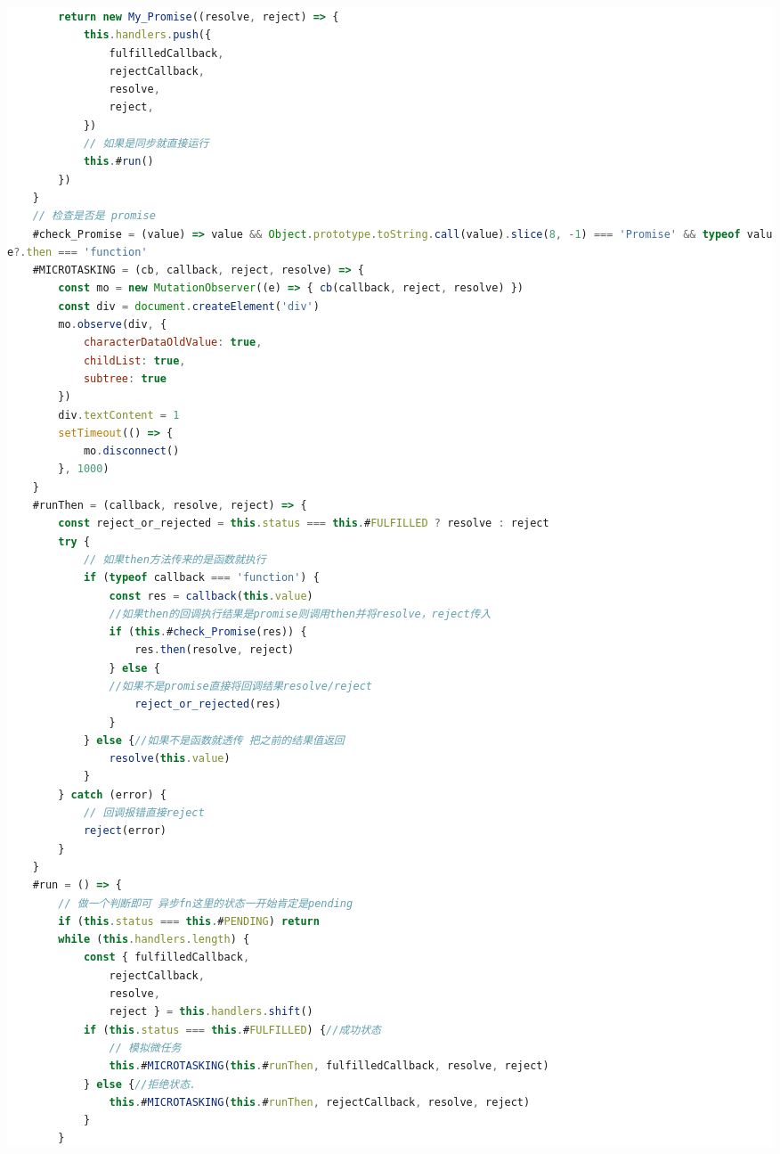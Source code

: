 ~~~js
        return new My_Promise((resolve, reject) => {
            this.handlers.push({
                fulfilledCallback,
                rejectCallback,
                resolve,
                reject,
            })
            // 如果是同步就直接运行
            this.#run()
        })
    }
    // 检查是否是 promise 
    #check_Promise = (value) => value && Object.prototype.toString.call(value).slice(8, -1) === 'Promise' && typeof value?.then === 'function'
    #MICROTASKING = (cb, callback, reject, resolve) => {
        const mo = new MutationObserver((e) => { cb(callback, reject, resolve) })
        const div = document.createElement('div')
        mo.observe(div, {
            characterDataOldValue: true,
            childList: true,
            subtree: true
        })
        div.textContent = 1
        setTimeout(() => {
            mo.disconnect()
        }, 1000)
    }
    #runThen = (callback, resolve, reject) => {
        const reject_or_rejected = this.status === this.#FULFILLED ? resolve : reject
        try {
            // 如果then方法传来的是函数就执行
            if (typeof callback === 'function') {
                const res = callback(this.value)
                //如果then的回调执行结果是promise则调用then并将resolve，reject传入
                if (this.#check_Promise(res)) {
                    res.then(resolve, reject)
                } else {
                //如果不是promise直接将回调结果resolve/reject
                    reject_or_rejected(res)
                }
            } else {//如果不是函数就透传 把之前的结果值返回
                resolve(this.value)
            }
        } catch (error) {
            // 回调报错直接reject
            reject(error)
        }
    }
    #run = () => {
        // 做一个判断即可 异步fn这里的状态一开始肯定是pending
        if (this.status === this.#PENDING) return
        while (this.handlers.length) {
            const { fulfilledCallback,
                rejectCallback,
                resolve,
                reject } = this.handlers.shift()
            if (this.status === this.#FULFILLED) {//成功状态
                // 模拟微任务
                this.#MICROTASKING(this.#runThen, fulfilledCallback, resolve, reject)
            } else {//拒绝状态.
                this.#MICROTASKING(this.#runThen, rejectCallback, resolve, reject)
            }
        }
~~~